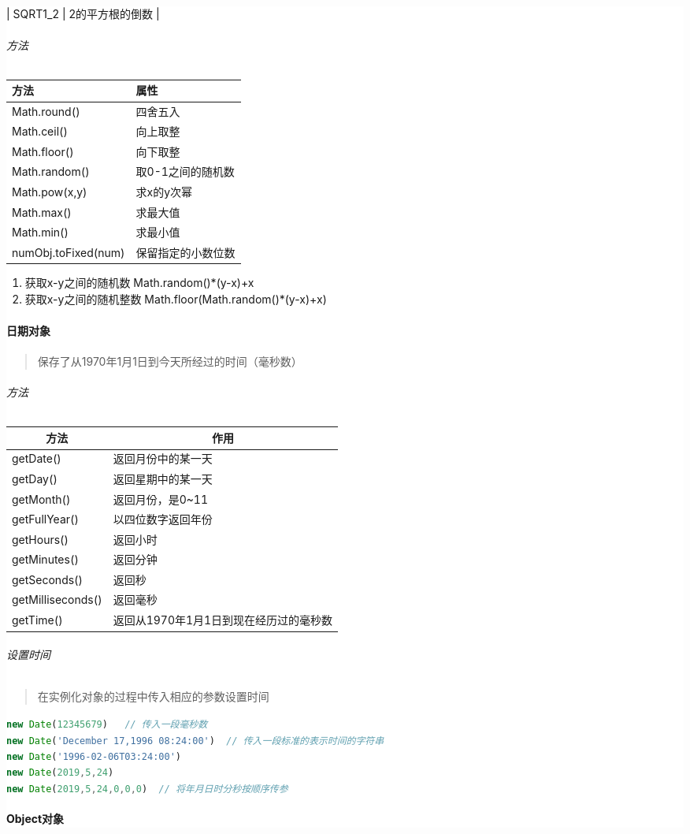 | SQRT1_2 | 2的平方根的倒数               |


###### 方法
| 方法                | 属性               |
| :------------------ | :----------------- |
| Math.round()        | 四舍五入           |
| Math.ceil()         | 向上取整           |
| Math.floor()        | 向下取整           |
| Math.random()       | 取0-1之间的随机数  |
| Math.pow(x,y)       | 求x的y次幂         |
| Math.max()          | 求最大值           |
| Math.min()          | 求最小值           |
| numObj.toFixed(num) | 保留指定的小数位数 |

1. 获取x-y之间的随机数 
Math.random()*(y-x)+x
2. 获取x-y之间的随机整数
Math.floor(Math.random()*(y-x)+x)

#### 日期对象
>保存了从1970年1月1日到今天所经过的时间（毫秒数）  

###### 方法

| 方法              | 作用                                   |
| ----------------- | -------------------------------------- |
| getDate()         | 返回月份中的某一天                     |
| getDay()          | 返回星期中的某一天                     |
| getMonth()        | 返回月份，是0~11                       |
| getFullYear()     | 以四位数字返回年份                     |
| getHours()        | 返回小时                               |
| getMinutes()      | 返回分钟                               |
| getSeconds()      | 返回秒                                 |
| getMilliseconds() | 返回毫秒                               |
| getTime()         | 返回从1970年1月1日到现在经历过的毫秒数 |

###### 设置时间
>在实例化对象的过程中传入相应的参数设置时间   

```js
new Date(12345679)   // 传入一段毫秒数
new Date('December 17,1996 08:24:00')  // 传入一段标准的表示时间的字符串
new Date('1996-02-06T03:24:00')
new Date(2019,5,24)
new Date(2019,5,24,0,0,0)  // 将年月日时分秒按顺序传参
```
#### Object对象

